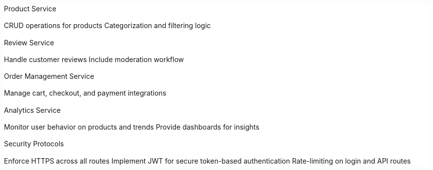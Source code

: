Product Service

CRUD operations for products
Categorization and filtering logic

Review Service

Handle customer reviews
Include moderation workflow

Order Management Service

Manage cart, checkout, and payment integrations

Analytics Service

Monitor user behavior on products and trends
Provide dashboards for insights

Security Protocols

Enforce HTTPS across all routes
Implement JWT for secure token-based authentication
Rate-limiting on login and API routes